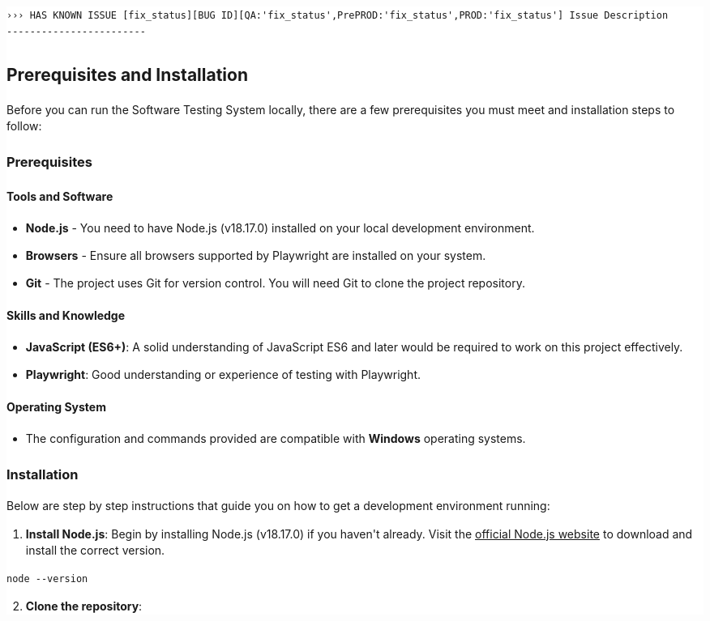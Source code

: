 ```
››› HAS KNOWN ISSUE [fix_status][BUG ID][QA:'fix_status',PrePROD:'fix_status',PROD:'fix_status'] Issue Description
------------------------
```

<a name="prerequisites-and-installation"></a>

## Prerequisites and Installation

Before you can run the Software Testing System locally, there are a few prerequisites you must meet and installation steps to follow:

<a name="prerequisites"></a>

### Prerequisites

<a name="tools-and-software"></a>

#### Tools and Software

- **Node.js** - You need to have Node.js (v18.17.0) installed on your local development environment.

- **Browsers** - Ensure all browsers supported by Playwright are installed on your system.

- **Git** - The project uses Git for version control. You will need Git to clone the project repository.

<a name="skills-and-knowledge"></a>

#### Skills and Knowledge

- **JavaScript (ES6+)**: A solid understanding of JavaScript ES6 and later would be required to work on this project effectively.

- **Playwright**: Good understanding or experience of testing with Playwright.

<a name="operating-system"></a>

#### Operating System

- The configuration and commands provided are compatible with **Windows** operating systems.

<a name="installation"></a>

### Installation

Below are step by step instructions that guide you on how to get a development environment running:

1. **Install Node.js**: Begin by installing Node.js (v18.17.0) if you haven't already. Visit the [official Node.js website](https://nodejs.org/) to download and install the correct version.

```
node --version
```

2. **Clone the repository**:
